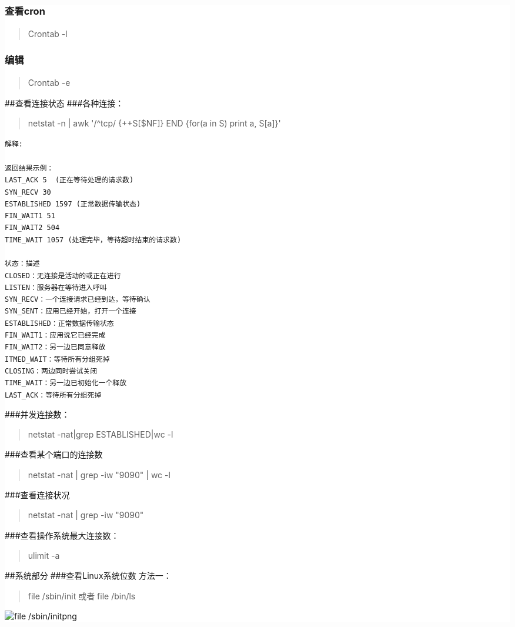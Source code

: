### 查看cron
>Crontab -l

### 编辑
>Crontab  -e

##查看连接状态
###各种连接：
>netstat -n | awk '/^tcp/ {++S[$NF]} END {for(a in S) print a, S[a]}'

```
解释:

返回结果示例： 
LAST_ACK 5  (正在等待处理的请求数) 
SYN_RECV 30 
ESTABLISHED 1597 (正常数据传输状态) 
FIN_WAIT1 51 
FIN_WAIT2 504 
TIME_WAIT 1057 (处理完毕，等待超时结束的请求数) 
 
状态：描述 
CLOSED：无连接是活动的或正在进行 
LISTEN：服务器在等待进入呼叫 
SYN_RECV：一个连接请求已经到达，等待确认 
SYN_SENT：应用已经开始，打开一个连接 
ESTABLISHED：正常数据传输状态 
FIN_WAIT1：应用说它已经完成 
FIN_WAIT2：另一边已同意释放 
ITMED_WAIT：等待所有分组死掉 
CLOSING：两边同时尝试关闭 
TIME_WAIT：另一边已初始化一个释放 
LAST_ACK：等待所有分组死掉
```

###并发连接数：
>netstat -nat|grep ESTABLISHED|wc -l

###查看某个端口的连接数
>netstat -nat | grep -iw "9090" | wc -l

###查看连接状况
>netstat -nat | grep -iw "9090"

###查看操作系统最大连接数：
>ulimit -a

##系统部分
###查看Linux系统位数
方法一：
>file /sbin/init 或者 file /bin/ls

![file /sbin/initpng](http://upload-images.jianshu.io/upload_images/626005-f243ffc5eb274ea1.png?imageMogr2/auto-orient/strip%7CimageView2/2/w/1240)
